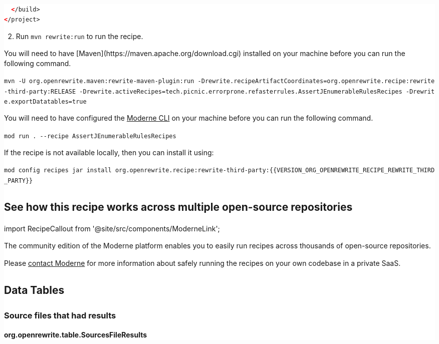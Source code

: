 ```xml title="pom.xml"
  </build>
</project>
```

2. Run `mvn rewrite:run` to run the recipe.
</TabItem>

<TabItem value="maven-command-line" label="Maven Command Line">
You will need to have [Maven](https://maven.apache.org/download.cgi) installed on your machine before you can run the following command.

```shell title="shell"
mvn -U org.openrewrite.maven:rewrite-maven-plugin:run -Drewrite.recipeArtifactCoordinates=org.openrewrite.recipe:rewrite-third-party:RELEASE -Drewrite.activeRecipes=tech.picnic.errorprone.refasterrules.AssertJEnumerableRulesRecipes -Drewrite.exportDatatables=true
```
</TabItem>
<TabItem value="moderne-cli" label="Moderne CLI">

You will need to have configured the [Moderne CLI](https://docs.moderne.io/user-documentation/moderne-cli/getting-started/cli-intro) on your machine before you can run the following command.

```shell title="shell"
mod run . --recipe AssertJEnumerableRulesRecipes
```

If the recipe is not available locally, then you can install it using:
```shell
mod config recipes jar install org.openrewrite.recipe:rewrite-third-party:{{VERSION_ORG_OPENREWRITE_RECIPE_REWRITE_THIRD_PARTY}}
```
</TabItem>
</Tabs>

## See how this recipe works across multiple open-source repositories

import RecipeCallout from '@site/src/components/ModerneLink';

<RecipeCallout link="https://app.moderne.io/recipes/tech.picnic.errorprone.refasterrules.AssertJEnumerableRulesRecipes" />

The community edition of the Moderne platform enables you to easily run recipes across thousands of open-source repositories.

Please [contact Moderne](https://moderne.io/product) for more information about safely running the recipes on your own codebase in a private SaaS.
## Data Tables

<Tabs groupId="data-tables">
<TabItem value="org.openrewrite.table.SourcesFileResults" label="SourcesFileResults">

### Source files that had results
**org.openrewrite.table.SourcesFileResults**
